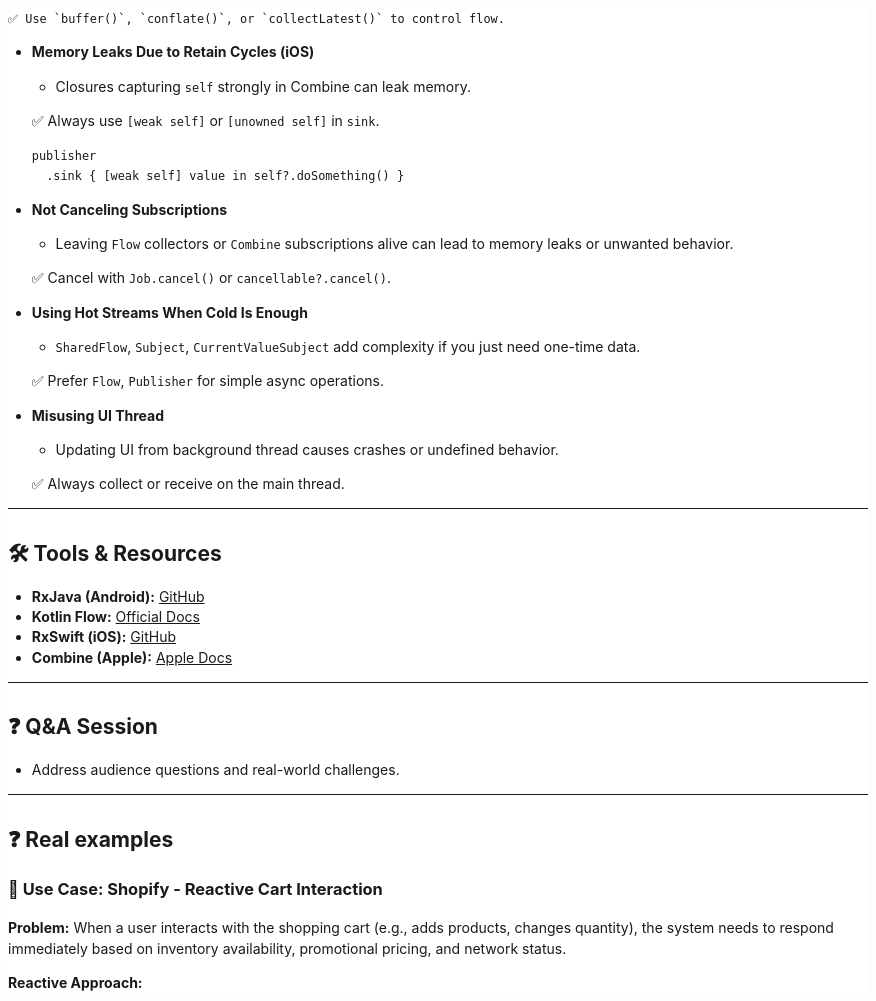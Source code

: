    ✅ Use `buffer()`, `conflate()`, or `collectLatest()` to control flow.
    
- **Memory Leaks Due to Retain Cycles (iOS)**
    - Closures capturing `self` strongly in Combine can leak memory.
    
    ✅ Always use `[weak self]` or `[unowned self]` in `sink`.
    
    ```
    publisher
      .sink { [weak self] value in self?.doSomething() }
    
    ```
    
- **Not Canceling Subscriptions**
    - Leaving `Flow` collectors or `Combine` subscriptions alive can lead to memory leaks or unwanted behavior.
    
    ✅ Cancel with `Job.cancel()` or `cancellable?.cancel()`.
    
- **Using Hot Streams When Cold Is Enough**
    - `SharedFlow`, `Subject`, `CurrentValueSubject` add complexity if you just need one-time data.
    
    ✅ Prefer `Flow`, `Publisher` for simple async operations.
    
- **Misusing UI Thread**
    - Updating UI from background thread causes crashes or undefined behavior.
    
    ✅ Always collect or receive on the main thread.
    

---

## **🛠 Tools & Resources**

- **RxJava (Android):** [GitHub](https://github.com/ReactiveX/RxJava)
- **Kotlin Flow:** [Official Docs](https://kotlinlang.org/docs/flow.html)
- **RxSwift (iOS):** [GitHub](https://github.com/ReactiveX/RxSwift)
- **Combine (Apple):** [Apple Docs](https://developer.apple.com/documentation/combine)

---

## **❓ Q&A Session**

- Address audience questions and real-world challenges.

---

## **❓ Real examples**

### 🛒 **Use Case: Shopify - Reactive Cart Interaction**

**Problem:**
 When a user interacts with the shopping cart (e.g., adds products, changes quantity), the system needs to respond immediately based on inventory availability, promotional pricing, and network status.

**Reactive Approach:**
